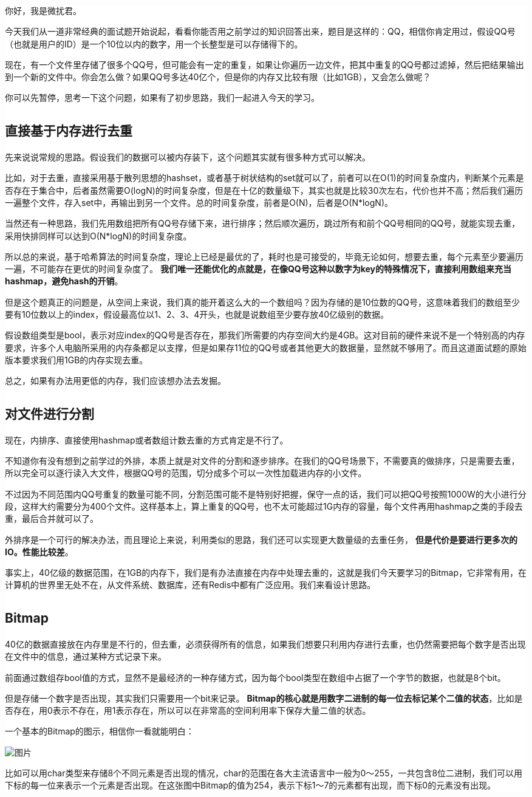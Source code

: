 你好，我是微扰君。

今天我们从一道非常经典的面试题开始说起，看看你能否用之前学过的知识回答出来，题目是这样的：QQ，相信你肯定用过，假设QQ号（也就是用户的ID）是一个10位以内的数字，用一个长整型是可以存储得下的。

现在，有一个文件里存储了很多个QQ号，但可能会有一定的重复，如果让你遍历一边文件，把其中重复的QQ号都过滤掉，然后把结果输出到一个新的文件中。你会怎么做？如果QQ号多达40亿个，但是你的内存又比较有限（比如1GB），又会怎么做呢？

你可以先暂停，思考一下这个问题，如果有了初步思路，我们一起进入今天的学习。

## 直接基于内存进行去重

先来说说常规的思路。假设我们的数据可以被内存装下，这个问题其实就有很多种方式可以解决。

比如，对于去重，直接采用基于散列思想的hashset，或者基于树状结构的set就可以了，前者可以在O(1)的时间复杂度内，判断某个元素是否存在于集合中，后者虽然需要O(logN)的时间复杂度，但是在十亿的数量级下，其实也就是比较30次左右，代价也并不高；然后我们遍历一遍整个文件，存入set中，再输出到另一个文件。总的时间复杂度，前者是O(N)，后者是O(N\*logN)。

当然还有一种思路，我们先用数组把所有QQ号存储下来，进行排序；然后顺次遍历，跳过所有和前个QQ号相同的QQ号，就能实现去重，采用快排同样可以达到O(N\*logN)的时间复杂度。

所以总的来说，基于哈希算法的时间复杂度，理论上已经是最优的了，耗时也是可接受的，毕竟无论如何，想要去重，每个元素至少要遍历一遍，不可能存在更优的时间复杂度了。 **我们唯一还能优化的点就是，在像QQ号这种以数字为key的特殊情况下，直接利用数组来充当hashmap，避免hash的开销**。

但是这个题真正的问题是，从空间上来说，我们真的能开着这么大的一个数组吗？因为存储的是10位数的QQ号，这意味着我们的数组至少要有10位数以上的index，假设最高位以1、2、3、4开头，也就是说数组至少要存放40亿级别的数据。

假设数组类型是bool，表示对应index的QQ号是否存在，那我们所需要的内存空间大约是4GB。这对目前的硬件来说不是一个特别高的内存要求，许多个人电脑所采用的内存条都足以支撑，但是如果存11位的QQ号或者其他更大的数据量，显然就不够用了。而且这道面试题的原始版本要求我们用1GB的内存实现去重。

总之，如果有办法用更低的内存，我们应该想办法去发掘。

## 对文件进行分割

现在，内排序、直接使用hashmap或者数组计数去重的方式肯定是不行了。

不知道你有没有想到之前学过的外排，本质上就是对文件的分割和逐步排序。在我们的QQ号场景下，不需要真的做排序，只是需要去重，所以完全可以逐行读入大文件，根据QQ号的范围，切分成多个可以一次性加载进内存的小文件。

不过因为不同范围内QQ号重复的数量可能不同，分割范围可能不是特别好把握，保守一点的话，我们可以把QQ号按照1000W的大小进行分段，这样大约需要分为400个文件。这样基本上，算上重复的QQ号，也不太可能超过1G内存的容量，每个文件再用hashmap之类的手段去重，最后合并就可以了。

外排序是一个可行的解决办法，而且理论上来说，利用类似的思路，我们还可以实现更大数量级的去重任务， **但是代价是要进行更多次的IO。性能比较差**。

事实上，40亿级的数据范围，在1GB的内存下，我们是有办法直接在内存中处理去重的，这就是我们今天要学习的Bitmap，它非常有用，在计算机的世界里无处不在，从文件系统、数据库，还有Redis中都有广泛应用。我们来看设计思路。

## Bitmap

40亿的数据直接放在内存里是不行的，但去重，必须获得所有的信息，如果我们想要只利用内存进行去重，也仍然需要把每个数字是否出现在文件中的信息，通过某种方式记录下来。

前面通过数组存bool值的方式，显然不是最经济的一种存储方式，因为每个bool类型在数组中占据了一个字节的数据，也就是8个bit。

但是存储一个数字是否出现，其实我们只需要用一个bit来记录。 **Bitmap的核心就是用数字二进制的每一位去标记某个二值的状态**，比如是否存在，用0表示不存在，用1表示存在，所以可以在非常高的空间利用率下保存大量二值的状态。

一个基本的Bitmap的图示，相信你一看就能明白：

![图片](https://static001.geekbang.org/resource/image/9c/7a/9c7c35bd4281fb78bc4386fc88d0f97a.jpg?wh=1920x956)

比如可以用char类型来存储8个不同元素是否出现的情况，char的范围在各大主流语言中一般为0～255，一共包含8位二进制，我们可以用下标的每一位来表示一个元素是否出现。在这张图中Bitmap的值为254，表示下标1～7的元素都有出现，而下标0的元素没有出现。
